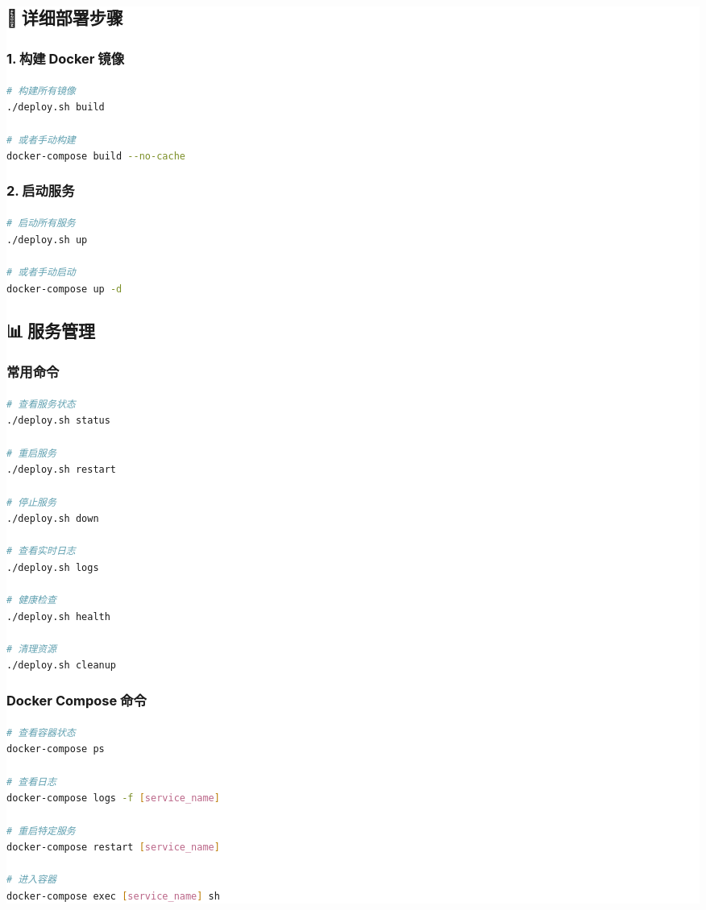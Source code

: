 ## 🔧 详细部署步骤

### 1. 构建 Docker 镜像

```bash
# 构建所有镜像
./deploy.sh build

# 或者手动构建
docker-compose build --no-cache
```

### 2. 启动服务

```bash
# 启动所有服务
./deploy.sh up

# 或者手动启动
docker-compose up -d
```

## 📊 服务管理

### 常用命令

```bash
# 查看服务状态
./deploy.sh status

# 重启服务
./deploy.sh restart

# 停止服务
./deploy.sh down

# 查看实时日志
./deploy.sh logs

# 健康检查
./deploy.sh health

# 清理资源
./deploy.sh cleanup
```

### Docker Compose 命令

```bash
# 查看容器状态
docker-compose ps

# 查看日志
docker-compose logs -f [service_name]

# 重启特定服务
docker-compose restart [service_name]

# 进入容器
docker-compose exec [service_name] sh
```
